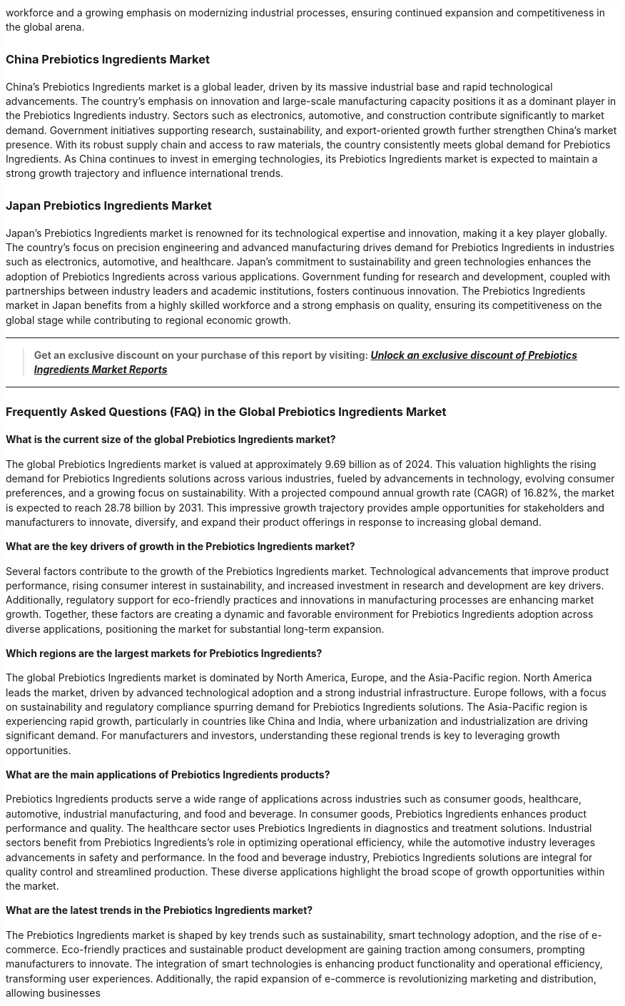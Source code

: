 workforce and a growing emphasis on modernizing industrial processes, ensuring continued expansion and competitiveness in the global arena.</p><h3>China Prebiotics Ingredients Market</h3><p>China&rsquo;s Prebiotics Ingredients market is a global leader, driven by its massive industrial base and rapid technological advancements. The country&rsquo;s emphasis on innovation and large-scale manufacturing capacity positions it as a dominant player in the Prebiotics Ingredients industry. Sectors such as electronics, automotive, and construction contribute significantly to market demand. Government initiatives supporting research, sustainability, and export-oriented growth further strengthen China&rsquo;s market presence. With its robust supply chain and access to raw materials, the country consistently meets global demand for Prebiotics Ingredients. As China continues to invest in emerging technologies, its Prebiotics Ingredients market is expected to maintain a strong growth trajectory and influence international trends.</p><h3>Japan Prebiotics Ingredients Market</h3><p>Japan&rsquo;s Prebiotics Ingredients market is renowned for its technological expertise and innovation, making it a key player globally. The country&rsquo;s focus on precision engineering and advanced manufacturing drives demand for Prebiotics Ingredients in industries such as electronics, automotive, and healthcare. Japan&rsquo;s commitment to sustainability and green technologies enhances the adoption of Prebiotics Ingredients across various applications. Government funding for research and development, coupled with partnerships between industry leaders and academic institutions, fosters continuous innovation. The Prebiotics Ingredients market in Japan benefits from a highly skilled workforce and a strong emphasis on quality, ensuring its competitiveness on the global stage while contributing to regional economic growth.</p><hr /><blockquote><p><strong>Get an exclusive discount on your purchase of this report by visiting: <em><a href="://marketresearchpulse.com/ask-for-discount/80947?utm_source=Github&amp;utm_medium=0114">Unlock an exclusive discount of Prebiotics Ingredients Market Reports</a></em>&nbsp;</strong></p></blockquote><hr /><h3>Frequently Asked Questions (FAQ) in the Global Prebiotics Ingredients Market</h3><p><strong>What is the current size of the global Prebiotics Ingredients market?</strong></p><p>The global Prebiotics Ingredients market is valued at approximately 9.69 billion as of 2024. This valuation highlights the rising demand for Prebiotics Ingredients solutions across various industries, fueled by advancements in technology, evolving consumer preferences, and a growing focus on sustainability. With a projected compound annual growth rate (CAGR) of 16.82%, the market is expected to reach 28.78 billion by 2031. This impressive growth trajectory provides ample opportunities for stakeholders and manufacturers to innovate, diversify, and expand their product offerings in response to increasing global demand.</p><p><strong>What are the key drivers of growth in the Prebiotics Ingredients market?</strong></p><p>Several factors contribute to the growth of the Prebiotics Ingredients market. Technological advancements that improve product performance, rising consumer interest in sustainability, and increased investment in research and development are key drivers. Additionally, regulatory support for eco-friendly practices and innovations in manufacturing processes are enhancing market growth. Together, these factors are creating a dynamic and favorable environment for Prebiotics Ingredients adoption across diverse applications, positioning the market for substantial long-term expansion.</p><p><strong>Which regions are the largest markets for Prebiotics Ingredients?</strong></p><p>The global Prebiotics Ingredients market is dominated by North America, Europe, and the Asia-Pacific region. North America leads the market, driven by advanced technological adoption and a strong industrial infrastructure. Europe follows, with a focus on sustainability and regulatory compliance spurring demand for Prebiotics Ingredients solutions. The Asia-Pacific region is experiencing rapid growth, particularly in countries like China and India, where urbanization and industrialization are driving significant demand. For manufacturers and investors, understanding these regional trends is key to leveraging growth opportunities.</p><p><strong>What are the main applications of Prebiotics Ingredients products?</strong></p><p>Prebiotics Ingredients products serve a wide range of applications across industries such as consumer goods, healthcare, automotive, industrial manufacturing, and food and beverage. In consumer goods, Prebiotics Ingredients enhances product performance and quality. The healthcare sector uses Prebiotics Ingredients in diagnostics and treatment solutions. Industrial sectors benefit from Prebiotics Ingredients&rsquo;s role in optimizing operational efficiency, while the automotive industry leverages advancements in safety and performance. In the food and beverage industry, Prebiotics Ingredients solutions are integral for quality control and streamlined production. These diverse applications highlight the broad scope of growth opportunities within the market.</p><p><strong>What are the latest trends in the Prebiotics Ingredients market?</strong></p><p>The Prebiotics Ingredients market is shaped by key trends such as sustainability, smart technology adoption, and the rise of e-commerce. Eco-friendly practices and sustainable product development are gaining traction among consumers, prompting manufacturers to innovate. The integration of smart technologies is enhancing product functionality and operational efficiency, transforming user experiences. Additionally, the rapid expansion of e-commerce is revolutionizing marketing and distribution, allowing businesses